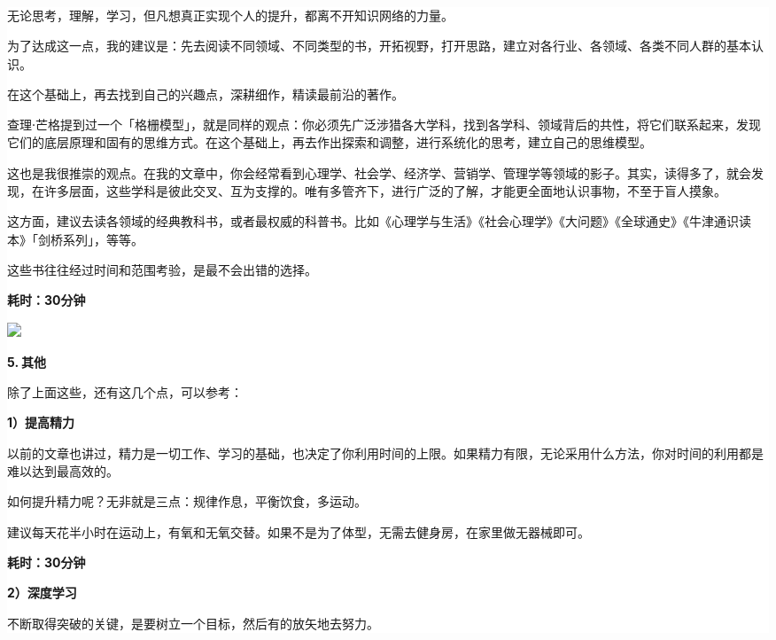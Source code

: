   

无论思考，理解，学习，但凡想真正实现个人的提升，都离不开知识网络的力量。

  

为了达成这一点，我的建议是：先去阅读不同领域、不同类型的书，开拓视野，打开思路，建立对各行业、各领域、各类不同人群的基本认识。

  

在这个基础上，再去找到自己的兴趣点，深耕细作，精读最前沿的著作。

  

查理·芒格提到过一个「格栅模型」，就是同样的观点：你必须先广泛涉猎各大学科，找到各学科、领域背后的共性，将它们联系起来，发现它们的底层原理和固有的思维方式。在这个基础上，再去作出探索和调整，进行系统化的思考，建立自己的思维模型。

  

这也是我很推崇的观点。在我的文章中，你会经常看到心理学、社会学、经济学、营销学、管理学等领域的影子。其实，读得多了，就会发现，在许多层面，这些学科是彼此交叉、互为支撑的。唯有多管齐下，进行广泛的了解，才能更全面地认识事物，不至于盲人摸象。

  

这方面，建议去读各领域的经典教科书，或者最权威的科普书。比如《心理学与生活》《社会心理学》《大问题》《全球通史》《牛津通识读本》「剑桥系列」，等等。

  

这些书往往经过时间和范围考验，是最不会出错的选择。

  

**耗时：30分钟**

  

![](http://mmbiz.qpic.cn/mmbiz_png/yWXmuSFeCk17IVGzCR5kha9El3FjkFq2uoRVAw1eAXtvqC3YJCMINAocOGEdvzWrRjH12AHQPT0ia39U5bJNhkg/0?wx_fmt=png)

  

**5\. 其他**

  

除了上面这些，还有这几个点，可以参考：

  

**1）提高精力**

  

以前的文章也讲过，精力是一切工作、学习的基础，也决定了你利用时间的上限。如果精力有限，无论采用什么方法，你对时间的利用都是难以达到最高效的。

  

如何提升精力呢？无非就是三点：规律作息，平衡饮食，多运动。

  

建议每天花半小时在运动上，有氧和无氧交替。如果不是为了体型，无需去健身房，在家里做无器械即可。

  

**耗时：30分钟**

  

**2）深度学习**

  

不断取得突破的关键，是要树立一个目标，然后有的放矢地去努力。

  